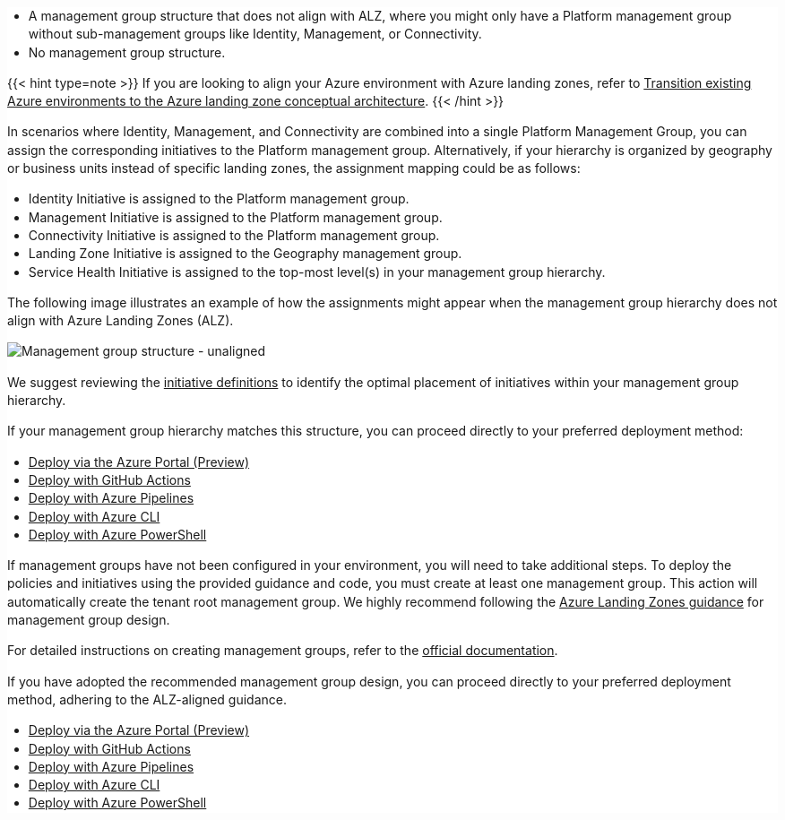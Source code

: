- A management group structure that does not align with ALZ, where you might only have a Platform management group without sub-management groups like Identity, Management, or Connectivity.
- No management group structure.

{{< hint type=note >}}
If you are looking to align your Azure environment with Azure landing zones, refer to [Transition existing Azure environments to the Azure landing zone conceptual architecture](http://aka.ms/alz/brownfield).
{{< /hint >}}

In scenarios where Identity, Management, and Connectivity are combined into a single Platform Management Group, you can assign the corresponding initiatives to the Platform management group. Alternatively, if your hierarchy is organized by geography or business units instead of specific landing zones, the assignment mapping could be as follows:

- Identity Initiative is assigned to the Platform management group.
- Management Initiative is assigned to the Platform management group.
- Connectivity Initiative is assigned to the Platform management group.
- Landing Zone Initiative is assigned to the Geography management group.
- Service Health Initiative is assigned to the top-most level(s) in your management group hierarchy.

The following image illustrates an example of how the assignments might appear when the management group hierarchy does not align with Azure Landing Zones (ALZ).

![Management group structure - unaligned](../../../media/alz-management-groups-unaligned.png)

We suggest reviewing the [initiative definitions](https://github.com/Azure/azure-monitor-baseline-alerts/tree/main/patterns/alz/policySetDefinitions) to identify the optimal placement of initiatives within your management group hierarchy.

If your management group hierarchy matches this structure, you can proceed directly to your preferred deployment method:

- [Deploy via the Azure Portal (Preview)](../Deploy-via-Azure-Portal-UI)
- [Deploy with GitHub Actions](../Deploy-with-GitHub-Actions)
- [Deploy with Azure Pipelines](../Deploy-with-Azure-Pipelines)
- [Deploy with Azure CLI](../Deploy-with-Azure-CLI)
- [Deploy with Azure PowerShell](../Deploy-with-Azure-PowerShell)

If management groups have not been configured in your environment, you will need to take additional steps. To deploy the policies and initiatives using the provided guidance and code, you must create at least one management group. This action will automatically create the tenant root management group. We highly recommend following the [Azure Landing Zones guidance](https://learn.microsoft.com/en-us/azure/cloud-adoption-framework/ready/landing-zone/design-area/resource-org-management-groups) for management group design.

For detailed instructions on creating management groups, refer to the [official documentation](https://learn.microsoft.com/en-us/azure/governance/management-groups/create-management-group-portal).

If you have adopted the recommended management group design, you can proceed directly to your preferred deployment method, adhering to the ALZ-aligned guidance.

- [Deploy via the Azure Portal (Preview)](../Deploy-via-Azure-Portal-UI)
- [Deploy with GitHub Actions](../Deploy-with-GitHub-Actions)
- [Deploy with Azure Pipelines](../Deploy-with-Azure-Pipelines)
- [Deploy with Azure CLI](../Deploy-with-Azure-CLI)
- [Deploy with Azure PowerShell](../Deploy-with-Azure-PowerShell)
